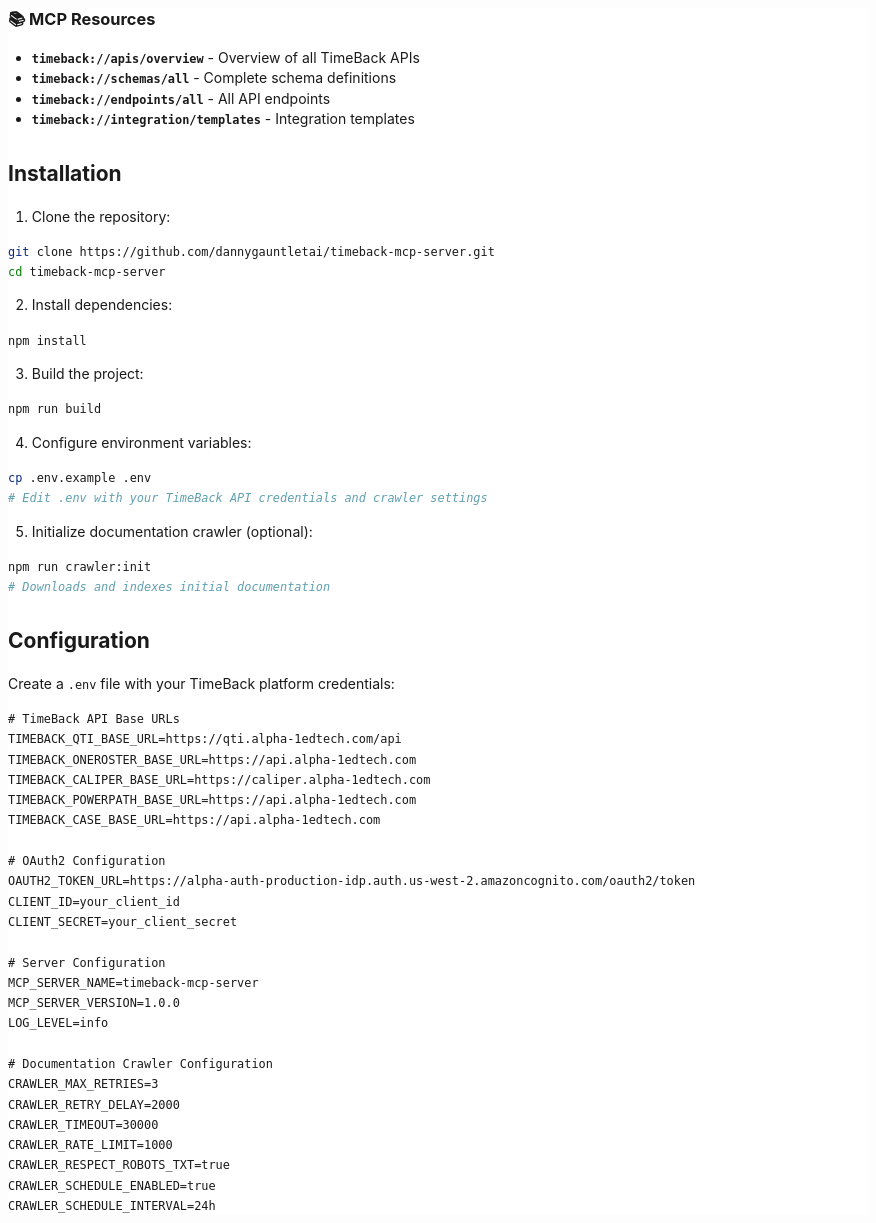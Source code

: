 ### 📚 MCP Resources

- **`timeback://apis/overview`** - Overview of all TimeBack APIs
- **`timeback://schemas/all`** - Complete schema definitions
- **`timeback://endpoints/all`** - All API endpoints
- **`timeback://integration/templates`** - Integration templates

## Installation

1. Clone the repository:
```bash
git clone https://github.com/dannygauntletai/timeback-mcp-server.git
cd timeback-mcp-server
```

2. Install dependencies:
```bash
npm install
```

3. Build the project:
```bash
npm run build
```

4. Configure environment variables:
```bash
cp .env.example .env
# Edit .env with your TimeBack API credentials and crawler settings
```

5. Initialize documentation crawler (optional):
```bash
npm run crawler:init
# Downloads and indexes initial documentation
```

## Configuration

Create a `.env` file with your TimeBack platform credentials:

```env
# TimeBack API Base URLs
TIMEBACK_QTI_BASE_URL=https://qti.alpha-1edtech.com/api
TIMEBACK_ONEROSTER_BASE_URL=https://api.alpha-1edtech.com
TIMEBACK_CALIPER_BASE_URL=https://caliper.alpha-1edtech.com
TIMEBACK_POWERPATH_BASE_URL=https://api.alpha-1edtech.com
TIMEBACK_CASE_BASE_URL=https://api.alpha-1edtech.com

# OAuth2 Configuration
OAUTH2_TOKEN_URL=https://alpha-auth-production-idp.auth.us-west-2.amazoncognito.com/oauth2/token
CLIENT_ID=your_client_id
CLIENT_SECRET=your_client_secret

# Server Configuration
MCP_SERVER_NAME=timeback-mcp-server
MCP_SERVER_VERSION=1.0.0
LOG_LEVEL=info

# Documentation Crawler Configuration
CRAWLER_MAX_RETRIES=3
CRAWLER_RETRY_DELAY=2000
CRAWLER_TIMEOUT=30000
CRAWLER_RATE_LIMIT=1000
CRAWLER_RESPECT_ROBOTS_TXT=true
CRAWLER_SCHEDULE_ENABLED=true
CRAWLER_SCHEDULE_INTERVAL=24h
```